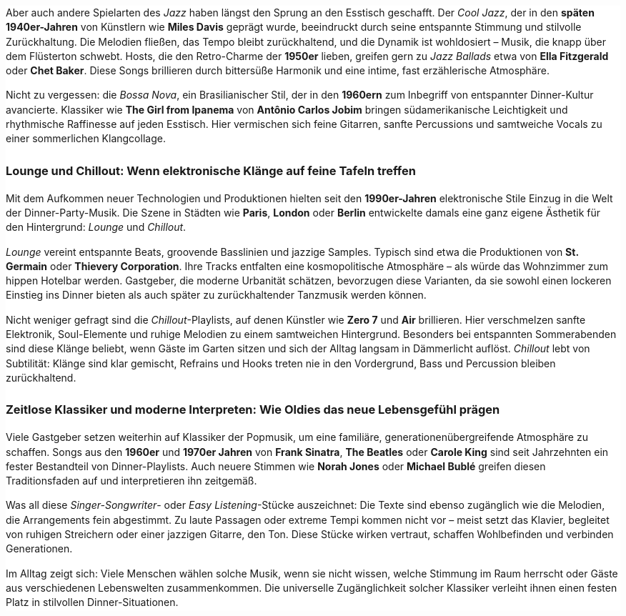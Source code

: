 Aber auch andere Spielarten des _Jazz_ haben längst den Sprung an den Esstisch geschafft. Der _Cool
Jazz_, der in den **späten 1940er-Jahren** von Künstlern wie **Miles Davis** geprägt wurde,
beeindruckt durch seine entspannte Stimmung und stilvolle Zurückhaltung. Die Melodien fließen, das
Tempo bleibt zurückhaltend, und die Dynamik ist wohldosiert – Musik, die knapp über dem Flüsterton
schwebt. Hosts, die den Retro-Charme der **1950er** lieben, greifen gern zu _Jazz Ballads_ etwa von
**Ella Fitzgerald** oder **Chet Baker**. Diese Songs brillieren durch bittersüße Harmonik und eine
intime, fast erzählerische Atmosphäre.

Nicht zu vergessen: die _Bossa Nova_, ein Brasilianischer Stil, der in den **1960ern** zum Inbegriff
von entspannter Dinner-Kultur avancierte. Klassiker wie **The Girl from Ipanema** von **Antônio
Carlos Jobim** bringen südamerikanische Leichtigkeit und rhythmische Raffinesse auf jeden Esstisch.
Hier vermischen sich feine Gitarren, sanfte Percussions und samtweiche Vocals zu einer sommerlichen
Klangcollage.

### Lounge und Chillout: Wenn elektronische Klänge auf feine Tafeln treffen

Mit dem Aufkommen neuer Technologien und Produktionen hielten seit den **1990er-Jahren**
elektronische Stile Einzug in die Welt der Dinner-Party-Musik. Die Szene in Städten wie **Paris**,
**London** oder **Berlin** entwickelte damals eine ganz eigene Ästhetik für den Hintergrund:
_Lounge_ und _Chillout_.

_Lounge_ vereint entspannte Beats, groovende Basslinien und jazzige Samples. Typisch sind etwa die
Produktionen von **St. Germain** oder **Thievery Corporation**. Ihre Tracks entfalten eine
kosmopolitische Atmosphäre – als würde das Wohnzimmer zum hippen Hotelbar werden. Gastgeber, die
moderne Urbanität schätzen, bevorzugen diese Varianten, da sie sowohl einen lockeren Einstieg ins
Dinner bieten als auch später zu zurückhaltender Tanzmusik werden können.

Nicht weniger gefragt sind die _Chillout_-Playlists, auf denen Künstler wie **Zero 7** und **Air**
brillieren. Hier verschmelzen sanfte Elektronik, Soul-Elemente und ruhige Melodien zu einem
samtweichen Hintergrund. Besonders bei entspannten Sommerabenden sind diese Klänge beliebt, wenn
Gäste im Garten sitzen und sich der Alltag langsam in Dämmerlicht auflöst. _Chillout_ lebt von
Subtilität: Klänge sind klar gemischt, Refrains und Hooks treten nie in den Vordergrund, Bass und
Percussion bleiben zurückhaltend.

### Zeitlose Klassiker und moderne Interpreten: Wie Oldies das neue Lebensgefühl prägen

Viele Gastgeber setzen weiterhin auf Klassiker der Popmusik, um eine familiäre,
generationenübergreifende Atmosphäre zu schaffen. Songs aus den **1960er** und **1970er Jahren** von
**Frank Sinatra**, **The Beatles** oder **Carole King** sind seit Jahrzehnten ein fester Bestandteil
von Dinner-Playlists. Auch neuere Stimmen wie **Norah Jones** oder **Michael Bublé** greifen diesen
Traditionsfaden auf und interpretieren ihn zeitgemäß.

Was all diese _Singer-Songwriter_- oder _Easy Listening_-Stücke auszeichnet: Die Texte sind ebenso
zugänglich wie die Melodien, die Arrangements fein abgestimmt. Zu laute Passagen oder extreme Tempi
kommen nicht vor – meist setzt das Klavier, begleitet von ruhigen Streichern oder einer jazzigen
Gitarre, den Ton. Diese Stücke wirken vertraut, schaffen Wohlbefinden und verbinden Generationen.

Im Alltag zeigt sich: Viele Menschen wählen solche Musik, wenn sie nicht wissen, welche Stimmung im
Raum herrscht oder Gäste aus verschiedenen Lebenswelten zusammenkommen. Die universelle
Zugänglichkeit solcher Klassiker verleiht ihnen einen festen Platz in stilvollen Dinner-Situationen.
